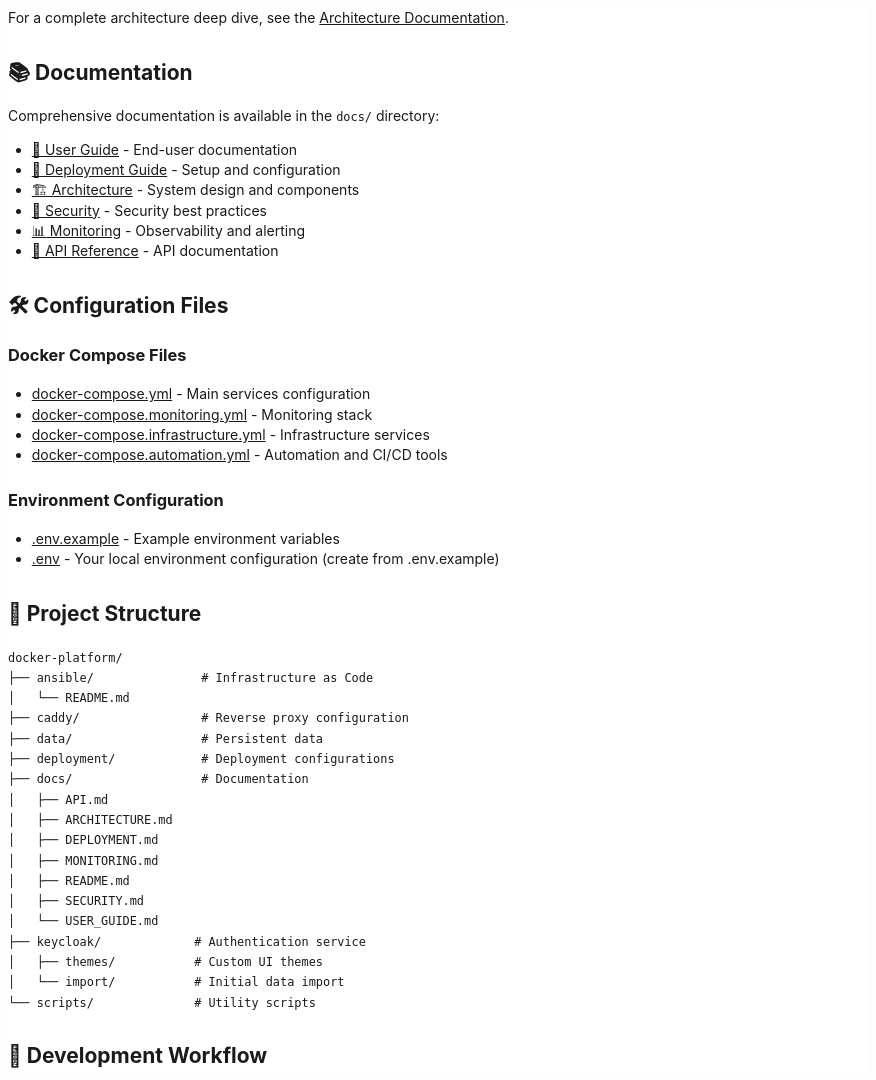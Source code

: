 For a complete architecture deep dive, see the [Architecture Documentation](docs/ARCHITECTURE.md).

## 📚 Documentation

Comprehensive documentation is available in the `docs/` directory:

- [📘 User Guide](docs/USER_GUIDE.md) - End-user documentation
- [🔧 Deployment Guide](docs/DEPLOYMENT.md) - Setup and configuration
- [🏗️ Architecture](docs/ARCHITECTURE.md) - System design and components
- [🔐 Security](docs/SECURITY.md) - Security best practices
- [📊 Monitoring](docs/MONITORING.md) - Observability and alerting
- [📝 API Reference](docs/API.md) - API documentation

## 🛠️ Configuration Files

### Docker Compose Files
- [docker-compose.yml](docker-compose.yml) - Main services configuration
- [docker-compose.monitoring.yml](docker-compose.monitoring.yml) - Monitoring stack
- [docker-compose.infrastructure.yml](docker-compose.infrastructure.yml) - Infrastructure services
- [docker-compose.automation.yml](docker-compose.automation.yml) - Automation and CI/CD tools

### Environment Configuration
- [.env.example](.env.example) - Example environment variables
- [.env](.env) - Your local environment configuration (create from .env.example)

## 📂 Project Structure

```
docker-platform/
├── ansible/               # Infrastructure as Code
│   └── README.md
├── caddy/                 # Reverse proxy configuration
├── data/                  # Persistent data
├── deployment/            # Deployment configurations
├── docs/                  # Documentation
│   ├── API.md
│   ├── ARCHITECTURE.md
│   ├── DEPLOYMENT.md
│   ├── MONITORING.md
│   ├── README.md
│   ├── SECURITY.md
│   └── USER_GUIDE.md
├── keycloak/             # Authentication service
│   ├── themes/           # Custom UI themes
│   └── import/           # Initial data import
└── scripts/              # Utility scripts
```

## 🔄 Development Workflow
